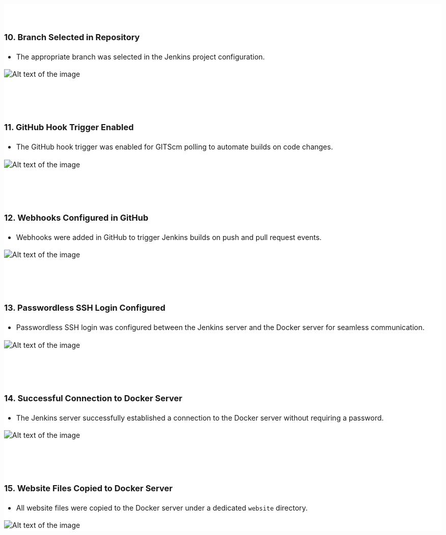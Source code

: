 $~$
---

### 10. Branch Selected in Repository
   - The appropriate branch was selected in the Jenkins project configuration.

   ![Alt text of the image](https://github.com/BasilTAlias/jenkins-docker/blob/main/images/readme-images/11.png)

$~$
---

### 11. GitHub Hook Trigger Enabled
   - The GitHub hook trigger was enabled for GITScm polling to automate builds on code changes.

   ![Alt text of the image](https://github.com/BasilTAlias/jenkins-docker/blob/main/images/readme-images/12.png)

$~$
---

### 12. Webhooks Configured in GitHub
   - Webhooks were added in GitHub to trigger Jenkins builds on push and pull request events.

   ![Alt text of the image](https://github.com/BasilTAlias/jenkins-docker/blob/main/images/readme-images/13.png)

$~$
---

### 13. Passwordless SSH Login Configured
   - Passwordless SSH login was configured between the Jenkins server and the Docker server for seamless communication.

   ![Alt text of the image](https://github.com/BasilTAlias/jenkins-docker/blob/main/images/readme-images/14.png)

$~$
---

### 14. Successful Connection to Docker Server
   - The Jenkins server successfully established a connection to the Docker server without requiring a password.

   ![Alt text of the image](https://github.com/BasilTAlias/jenkins-docker/blob/main/images/readme-images/15.png)

$~$
---

### 15. Website Files Copied to Docker Server
   - All website files were copied to the Docker server under a dedicated `website` directory.

   ![Alt text of the image](https://github.com/BasilTAlias/jenkins-docker/blob/main/images/readme-images/16.png)
   